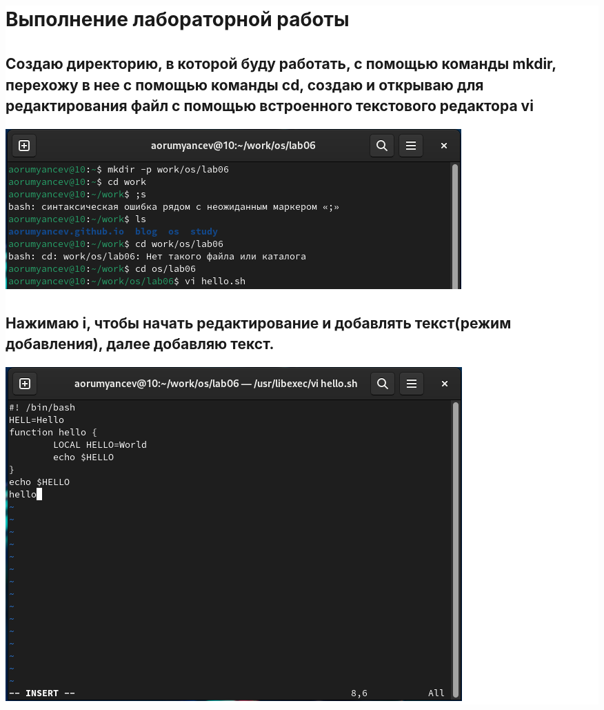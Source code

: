 
# Выполнение лабораторной работы

## Создаю директорию, в которой буду работать, с помощью команды mkdir, перехожу в нее с помощью команды cd, создаю и открываю для редактирования файл с помощью встроенного текстового редактора vi

![](image/1.png)

## Нажимаю i, чтобы начать редактирование и добавлять текст(режим добавления), далее добавляю текст.

![](image/2.png)

